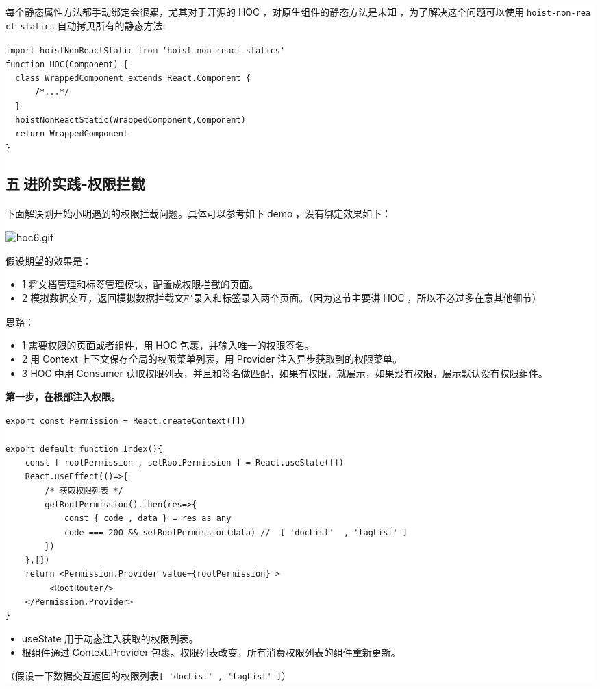 每个静态属性方法都手动绑定会很累，尤其对于开源的 HOC ，对原生组件的静态方法是未知 ，为了解决这个问题可以使用 `hoist-non-react-statics` 自动拷贝所有的静态方法:

```
import hoistNonReactStatic from 'hoist-non-react-statics'
function HOC(Component) {
  class WrappedComponent extends React.Component {
      /*...*/
  }
  hoistNonReactStatic(WrappedComponent,Component)
  return WrappedComponent
}
```

## 五 进阶实践-权限拦截

下面解决刚开始小明遇到的权限拦截问题。具体可以参考如下 demo ，没有绑定效果如下：

![hoc6.gif](https://p6-juejin.byteimg.com/tos-cn-i-k3u1fbpfcp/d07a81733e1344d4b4773934cd0f19d4~tplv-k3u1fbpfcp-zoom-in-crop-mark:1304:0:0:0.awebp)

假设期望的效果是：

-   1 将文档管理和标签管理模块，配置成权限拦截的页面。
-   2 模拟数据交互，返回模拟数据拦截文档录入和标签录入两个页面。（因为这节主要讲 HOC ，所以不必过多在意其他细节）

思路：

-   1 需要权限的页面或者组件，用 HOC 包裹，并输入唯一的权限签名。
-   2 用 Context 上下文保存全局的权限菜单列表，用 Provider 注入异步获取到的权限菜单。
-   3 HOC 中用 Consumer 获取权限列表，并且和签名做匹配，如果有权限，就展示，如果没有权限，展示默认没有权限组件。

**第一步，在根部注入权限。**

```
export const Permission = React.createContext([]) 

export default function Index(){
    const [ rootPermission , setRootPermission ] = React.useState([])
    React.useEffect(()=>{
        /* 获取权限列表 */
        getRootPermission().then(res=>{
            const { code , data } = res as any
            code === 200 && setRootPermission(data) //  [ 'docList'  , 'tagList' ]
        }) 
    },[])
    return <Permission.Provider value={rootPermission} >
         <RootRouter/>
    </Permission.Provider>
}

```

-   useState 用于动态注入获取的权限列表。
-   根组件通过 Context.Provider 包裹。权限列表改变，所有消费权限列表的组件重新更新。

（假设一下数据交互返回的权限列表`[ 'docList' , 'tagList' ]`）

